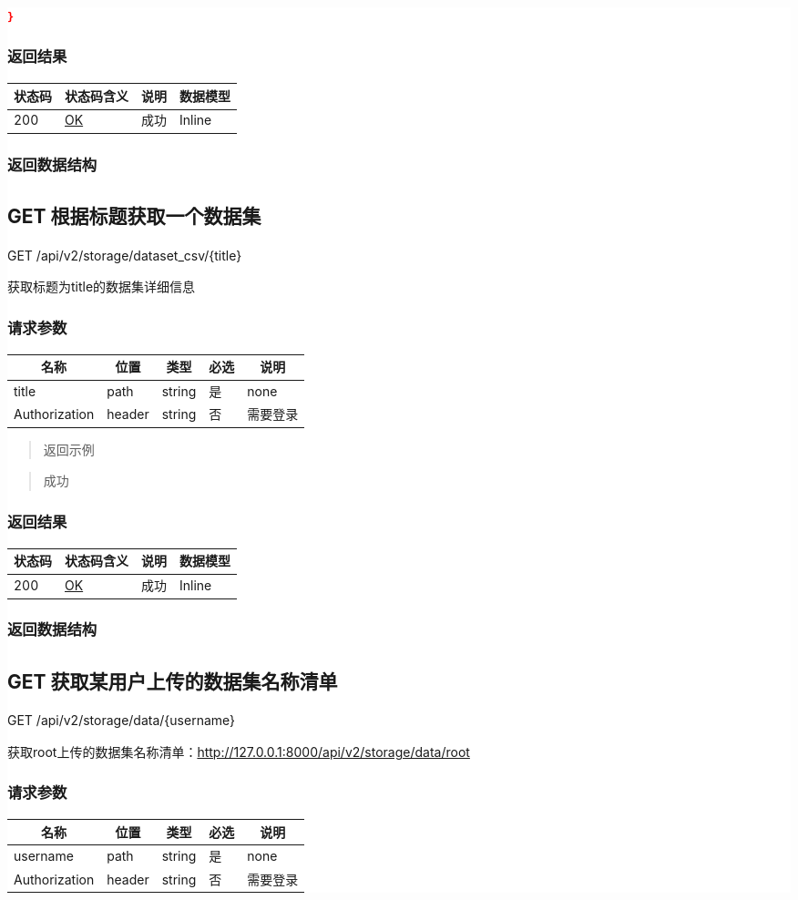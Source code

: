 ```json
}
```

### 返回结果

|状态码|状态码含义|说明|数据模型|
|---|---|---|---|
|200|[OK](https://tools.ietf.org/html/rfc7231#section-6.3.1)|成功|Inline|

### 返回数据结构

## GET 根据标题获取一个数据集

GET /api/v2/storage/dataset_csv/{title}

获取标题为title的数据集详细信息

### 请求参数

|名称|位置|类型|必选|说明|
|---|---|---|---|---|
|title|path|string| 是 |none|
|Authorization|header|string| 否 |需要登录|

> 返回示例

> 成功

### 返回结果

|状态码|状态码含义|说明|数据模型|
|---|---|---|---|
|200|[OK](https://tools.ietf.org/html/rfc7231#section-6.3.1)|成功|Inline|

### 返回数据结构

## GET 获取某用户上传的数据集名称清单

GET /api/v2/storage/data/{username}

获取root上传的数据集名称清单：http://127.0.0.1:8000/api/v2/storage/data/root

### 请求参数

|名称|位置|类型|必选|说明|
|---|---|---|---|---|
|username|path|string| 是 |none|
|Authorization|header|string| 否 |需要登录|
